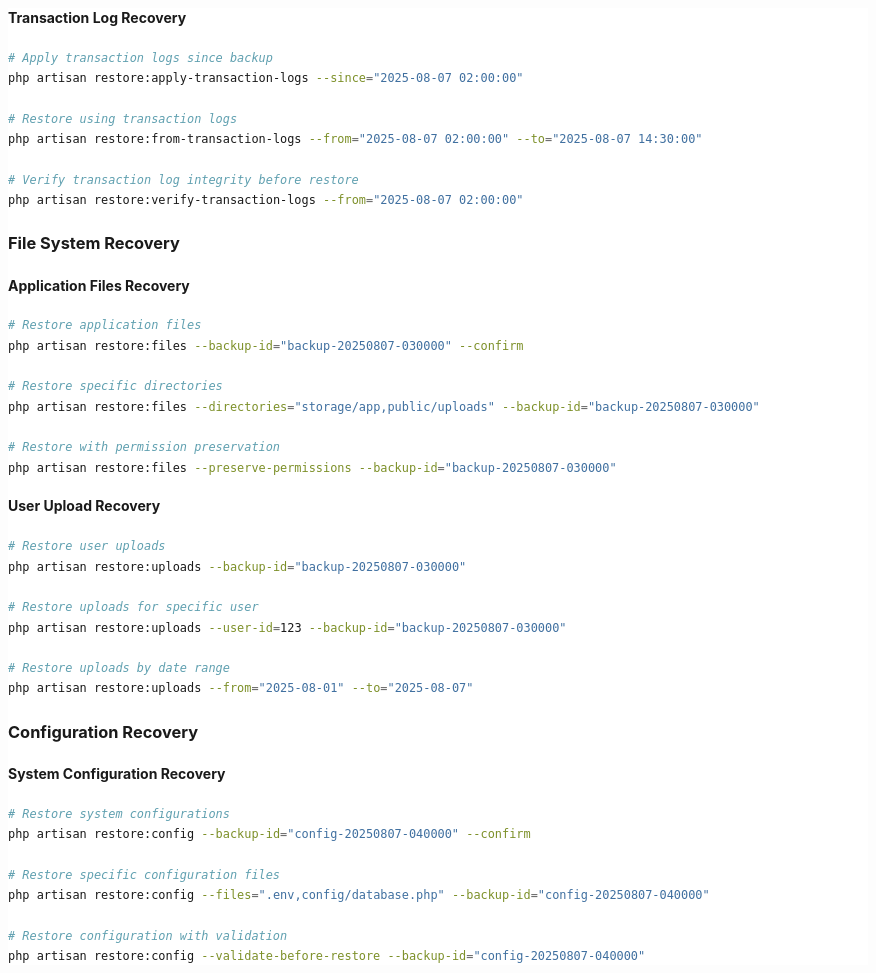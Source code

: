#### Transaction Log Recovery
```bash
# Apply transaction logs since backup
php artisan restore:apply-transaction-logs --since="2025-08-07 02:00:00"

# Restore using transaction logs
php artisan restore:from-transaction-logs --from="2025-08-07 02:00:00" --to="2025-08-07 14:30:00"

# Verify transaction log integrity before restore
php artisan restore:verify-transaction-logs --from="2025-08-07 02:00:00"
```

### File System Recovery

#### Application Files Recovery
```bash
# Restore application files
php artisan restore:files --backup-id="backup-20250807-030000" --confirm

# Restore specific directories
php artisan restore:files --directories="storage/app,public/uploads" --backup-id="backup-20250807-030000"

# Restore with permission preservation
php artisan restore:files --preserve-permissions --backup-id="backup-20250807-030000"
```

#### User Upload Recovery
```bash
# Restore user uploads
php artisan restore:uploads --backup-id="backup-20250807-030000"

# Restore uploads for specific user
php artisan restore:uploads --user-id=123 --backup-id="backup-20250807-030000"

# Restore uploads by date range
php artisan restore:uploads --from="2025-08-01" --to="2025-08-07"
```

### Configuration Recovery

#### System Configuration Recovery
```bash
# Restore system configurations
php artisan restore:config --backup-id="config-20250807-040000" --confirm

# Restore specific configuration files
php artisan restore:config --files=".env,config/database.php" --backup-id="config-20250807-040000"

# Restore configuration with validation
php artisan restore:config --validate-before-restore --backup-id="config-20250807-040000"
```
